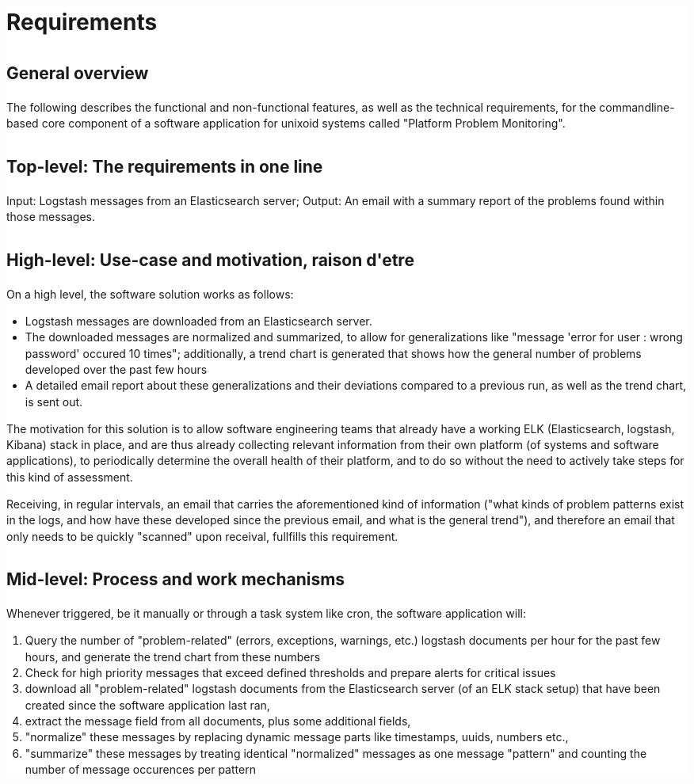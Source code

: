 # Requirements

## General overview

The following describes the functional and non-functional features, as well as the technical requirements, for the
commandline-based core component of a software application for unixoid systems called "Platform Problem Monitoring".

## Top-level: The requirements in one line

Input: Logstash messages from an Elasticsearch server; Output: An email with a summary report of the problems found
within those messages.

## High-level: Use-case and motivation, raison d'etre

On a high level, the software solution works as follows:

- Logstash messages are downloaded from an Elasticsearch server.
- The downloaded messages are normalized and summarized, to allow for generalizations like "message 'error for
  user <UUID>: wrong password' occured 10 times"; additionally, a trend chart is generated that shows how the general
  number of problems developed over the past few hours
- A detailed email report about these generalizations and their deviations compared to a previous run, as well as the
  trend chart, is sent out.

The motivation for this solution is to allow software engineering teams that already have a working ELK (Elasticsearch,
logstash, Kibana) stack in place, and are thus already collecting relevant information from their own platform (of
systems and software applications), to periodically determine the overall health of their platform, and to do so without
the need to actively take steps for this kind of assessment.

Receiving, in regular intervals, an email that carries the aforementioned kind of information ("what kinds of problem
patterns exist in the logs, and how have these developed since the previous email, and what is the general trend"), and
therefore an email that only needs to be quickly "scanned" upon receival, fullfills this requirement.

## Mid-level: Process and work mechanisms

Whenever triggered, be it manually or through a task system like cron, the software application will:

1. Query the number of "problem-related" (errors, exceptions, warnings, etc.) logstash documents per hour for the past
   few hours, and generate the trend chart from these numbers
2. Check for high priority messages that exceed defined thresholds and prepare alerts for critical issues
3. download all "problem-related" logstash documents from the Elasticsearch server (of an ELK stack setup) that have
   been created since the software application last ran,
4. extract the message field from all documents, plus some additional fields,
5. "normalize" these messages by replacing dynamic message parts like timestamps, uuids, numbers etc.,
6. "summarize" these messages by treating identical "normalized" messages as one message "pattern" and counting the
   number of message occurences per pattern
